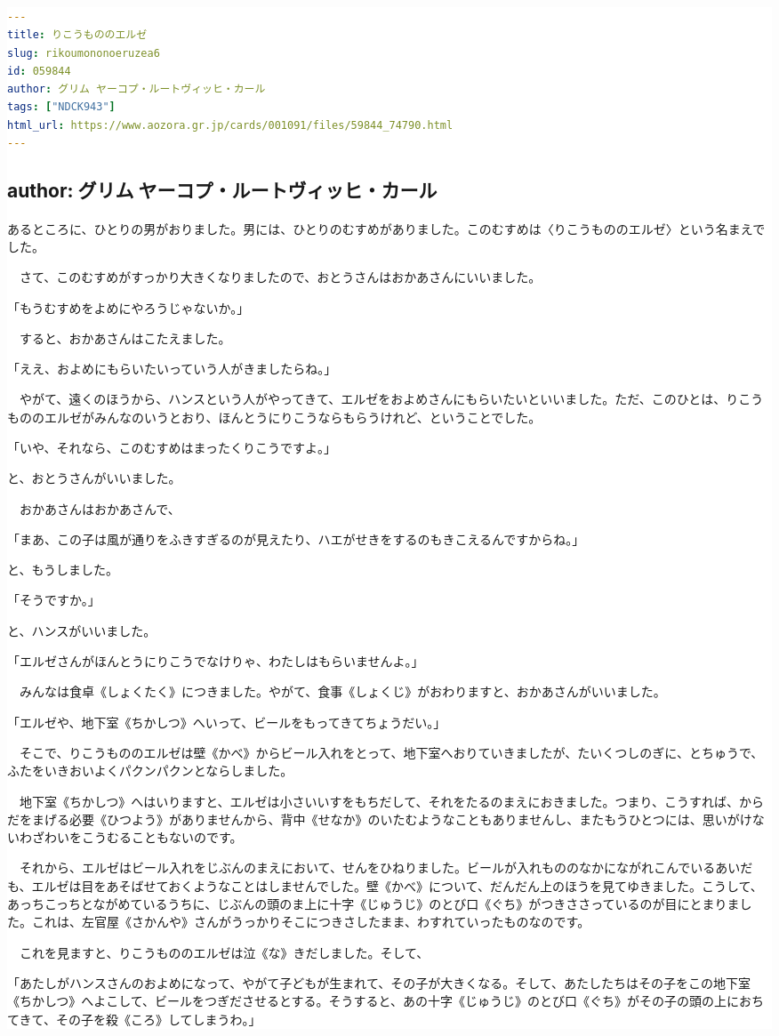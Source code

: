 ```yaml
---
title: りこうもののエルゼ
slug: rikoumononoeruzea6
id: 059844
author: グリム ヤーコプ・ルートヴィッヒ・カール
tags: ["NDCK943"]
html_url: https://www.aozora.gr.jp/cards/001091/files/59844_74790.html
---
```


## author: グリム ヤーコプ・ルートヴィッヒ・カール

あるところに、ひとりの男がおりました。男には、ひとりのむすめがありました。このむすめは〈りこうもののエルゼ〉という名まえでした。

　さて、このむすめがすっかり大きくなりましたので、おとうさんはおかあさんにいいました。

「もうむすめをよめにやろうじゃないか。」

　すると、おかあさんはこたえました。

「ええ、およめにもらいたいっていう人がきましたらね。」

　やがて、遠くのほうから、ハンスという人がやってきて、エルゼをおよめさんにもらいたいといいました。ただ、このひとは、りこうもののエルゼがみんなのいうとおり、ほんとうにりこうならもらうけれど、ということでした。

「いや、それなら、このむすめはまったくりこうですよ。」

と、おとうさんがいいました。

　おかあさんはおかあさんで、

「まあ、この子は風が通りをふきすぎるのが見えたり、ハエがせきをするのもきこえるんですからね。」

と、もうしました。

「そうですか。」

と、ハンスがいいました。

「エルゼさんがほんとうにりこうでなけりゃ、わたしはもらいませんよ。」

　みんなは食卓《しょくたく》につきました。やがて、食事《しょくじ》がおわりますと、おかあさんがいいました。

「エルゼや、地下室《ちかしつ》へいって、ビールをもってきてちょうだい。」

　そこで、りこうもののエルゼは壁《かべ》からビール入れをとって、地下室へおりていきましたが、たいくつしのぎに、とちゅうで、ふたをいきおいよくパクンパクンとならしました。

　地下室《ちかしつ》へはいりますと、エルゼは小さいいすをもちだして、それをたるのまえにおきました。つまり、こうすれば、からだをまげる必要《ひつよう》がありませんから、背中《せなか》のいたむようなこともありませんし、またもうひとつには、思いがけないわざわいをこうむることもないのです。

　それから、エルゼはビール入れをじぶんのまえにおいて、せんをひねりました。ビールが入れもののなかにながれこんでいるあいだも、エルゼは目をあそばせておくようなことはしませんでした。壁《かべ》について、だんだん上のほうを見てゆきました。こうして、あっちこっちとながめているうちに、じぶんの頭のま上に十字《じゅうじ》のとび口《ぐち》がつきささっているのが目にとまりました。これは、左官屋《さかんや》さんがうっかりそこにつきさしたまま、わすれていったものなのです。

　これを見ますと、りこうもののエルゼは泣《な》きだしました。そして、

「あたしがハンスさんのおよめになって、やがて子どもが生まれて、その子が大きくなる。そして、あたしたちはその子をこの地下室《ちかしつ》へよこして、ビールをつぎださせるとする。そうすると、あの十字《じゅうじ》のとび口《ぐち》がその子の頭の上におちてきて、その子を殺《ころ》してしまうわ。」
